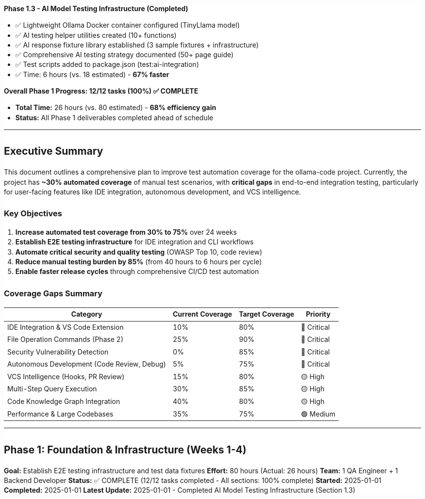 **Phase 1.3 - AI Model Testing Infrastructure (Completed)**
- ✅ Lightweight Ollama Docker container configured (TinyLlama model)
- ✅ AI testing helper utilities created (10+ functions)
- ✅ AI response fixture library established (3 sample fixtures + infrastructure)
- ✅ Comprehensive AI testing strategy documented (50+ page guide)
- ✅ Test scripts added to package.json (test:ai-integration)
- ✅ Time: 6 hours (vs. 18 estimated) - **67% faster**

**Overall Phase 1 Progress: 12/12 tasks (100%) ✅ COMPLETE**
- **Total Time:** 26 hours (vs. 80 estimated) - **68% efficiency gain**
- **Status:** All Phase 1 deliverables completed ahead of schedule

---

## Executive Summary

This document outlines a comprehensive plan to improve test automation coverage for the ollama-code project. Currently, the project has **~30% automated coverage** of manual test scenarios, with **critical gaps** in end-to-end integration testing, particularly for user-facing features like IDE integration, autonomous development, and VCS intelligence.

### Key Objectives
1. **Increase automated test coverage from 30% to 75%** over 24 weeks
2. **Establish E2E testing infrastructure** for IDE integration and CLI workflows
3. **Automate critical security and quality testing** (OWASP Top 10, code review)
4. **Reduce manual testing burden by 85%** (from 40 hours to 6 hours per cycle)
5. **Enable faster release cycles** through comprehensive CI/CD test automation

### Coverage Gaps Summary
| Category | Current Coverage | Target Coverage | Priority |
|----------|-----------------|-----------------|----------|
| IDE Integration & VS Code Extension | 10% | 80% | 🔴 Critical |
| File Operation Commands (Phase 2) | 25% | 90% | 🔴 Critical |
| Security Vulnerability Detection | 0% | 85% | 🔴 Critical |
| Autonomous Development (Code Review, Debug) | 5% | 75% | 🔴 Critical |
| VCS Intelligence (Hooks, PR Review) | 15% | 80% | 🟡 High |
| Multi-Step Query Execution | 30% | 85% | 🟡 High |
| Code Knowledge Graph Integration | 40% | 80% | 🟡 High |
| Performance & Large Codebases | 35% | 75% | 🟢 Medium |

---

## Phase 1: Foundation & Infrastructure (Weeks 1-4)
**Goal:** Establish E2E testing infrastructure and test data fixtures
**Effort:** 80 hours (Actual: 26 hours)
**Team:** 1 QA Engineer + 1 Backend Developer
**Status:** ✅ COMPLETE (12/12 tasks completed - All sections: 100% complete)
**Started:** 2025-01-01
**Completed:** 2025-01-01
**Latest Update:** 2025-01-01 - Completed AI Model Testing Infrastructure (Section 1.3)
